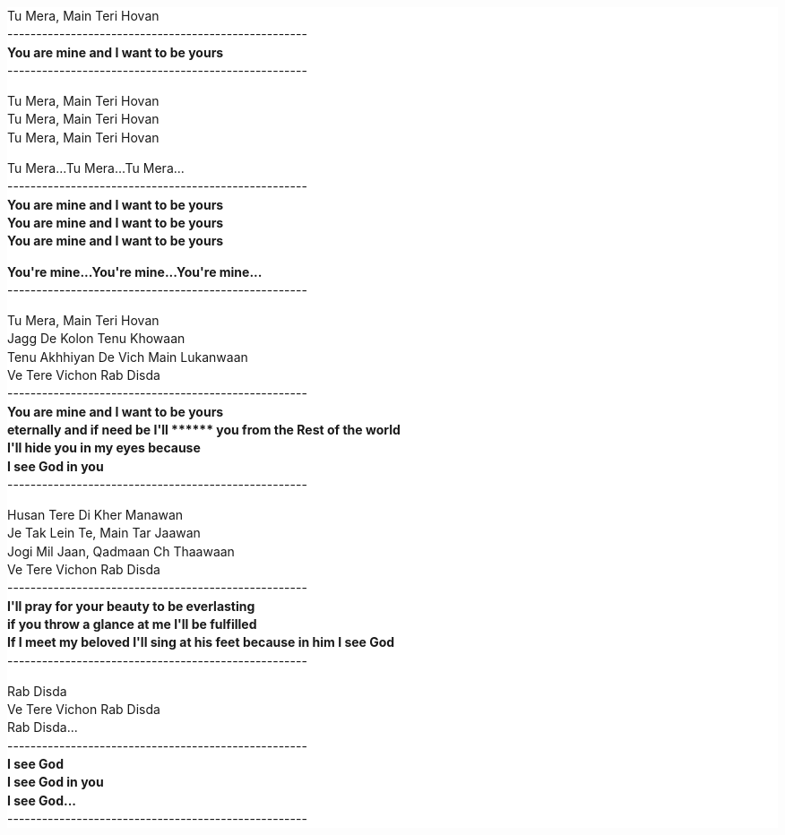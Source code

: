   
  
Tu Mera, Main Teri Hovan  
\----------------------------------------------------  
**You are mine and I want to be yours**   
\----------------------------------------------------  
  
  
Tu Mera, Main Teri Hovan  
Tu Mera, Main Teri Hovan  
Tu Mera, Main Teri Hovan  
  
Tu Mera...Tu Mera...Tu Mera...  
\----------------------------------------------------  
**You are mine and I want to be yours**   
**You are mine and I want to be yours**   
**You are mine and I want to be yours**   
  
**You're mine...You're mine...You're mine...**  
\----------------------------------------------------  
  
  
Tu Mera, Main Teri Hovan  
Jagg De Kolon Tenu Khowaan  
Tenu Akhhiyan De Vich Main Lukanwaan   
Ve Tere Vichon Rab Disda  
\----------------------------------------------------  
**You are mine and I want to be yours  
eternally and if need be I'll \*\*\*\*\*\* you from the Rest of the world  
I'll hide you in my eyes because  
I see God in you**  
\----------------------------------------------------  
  
  
Husan Tere Di Kher Manawan  
Je Tak Lein Te, Main Tar Jaawan  
Jogi Mil Jaan, Qadmaan Ch Thaawaan  
Ve Tere Vichon Rab Disda  
\----------------------------------------------------  
**I'll pray for your beauty to be everlasting  
if you throw a glance at me I'll be fulfilled  
If I meet my beloved I'll sing at his feet because in him I see God**  
\----------------------------------------------------  
  
  
Rab Disda  
Ve Tere Vichon Rab Disda  
Rab Disda...  
\----------------------------------------------------  
**I see God  
I see God in you  
I see God...**  
\----------------------------------------------------